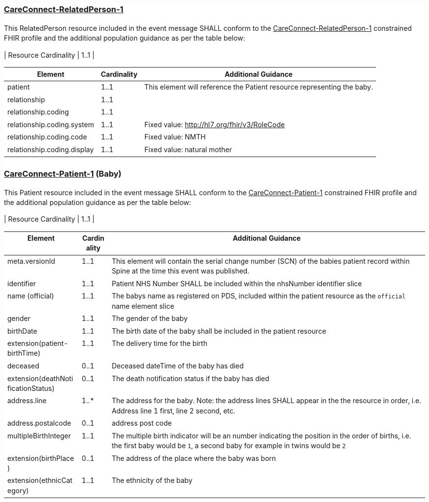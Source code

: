 
### [CareConnect-RelatedPerson-1](https://fhir.hl7.org.uk/STU3/StructureDefinition/CareConnect-RelatedPerson-1)

This RelatedPerson resource included in the event message SHALL conform to the [CareConnect-RelatedPerson-1](https://fhir.hl7.org.uk/STU3/StructureDefinition/CareConnect-RelatedPerson-1) constrained FHIR profile and the additional population guidance as per the table below:

| Resource Cardinality | 1..1 |

| Element | Cardinality | Additional Guidance |
| --- | --- | --- |
| patient | 1..1 | This element will reference the Patient resource representing the baby. |
| relationship | 1..1 | |
| relationship.coding | 1..1 | |
| relationship.coding.system | 1..1 | Fixed value: http://hl7.org/fhir/v3/RoleCode |
| relationship.coding.code | 1..1 | Fixed value: NMTH |
| relationship.coding.display | 1..1 | Fixed value: natural mother |


### [CareConnect-Patient-1](https://fhir.hl7.org.uk/STU3/StructureDefinition/CareConnect-Patient-1) (Baby)

This Patient resource included in the event message SHALL conform to the [CareConnect-Patient-1](https://fhir.hl7.org.uk/STU3/StructureDefinition/CareConnect-Patient-1) constrained FHIR profile and the additional population guidance as per the table below:

| Resource Cardinality | 1..1 |

| Element | Cardinality | Additional Guidance |
| --- | --- | --- |
| meta.versionId | 1..1 | This element will contain the serial change number (SCN) of the babies patient record within Spine at the time this event was published. |
| identifier | 1..1 | Patient NHS Number SHALL be included within the nhsNumber identifier slice |
| name (official) | 1..1 | The babys name as registered on PDS, included within the patient resource as the `official` name element slice |
| gender | 1..1 | The gender of the baby |
| birthDate | 1..1 | The birth date of the baby shall be included in the patient resource |
| extension(patient-birthTime) | 1..1 | The delivery time for the birth |
| deceased | 0..1 | Deceased dateTime of the baby has died |
| extension(deathNotificationStatus) | 0..1 | The death notification status if the baby has died |
| address.line | 1..* | The address for the baby. Note: the address lines SHALL appear in the the resource in order, i.e. Address line 1 first, line 2 second, etc. |
| address.postalcode | 0..1 | address post code |
| multipleBirthInteger | 1..1 | The multiple birth indicator will be an number indicating the position in the order of births, i.e. the first baby would be `1`, a second baby for example in twins would be `2` |
| extension(birthPlace) | 0..1 | The address of the place where the baby was born |
| extension(ethnicCategory) | 1..1 | The ethnicity of the baby |
